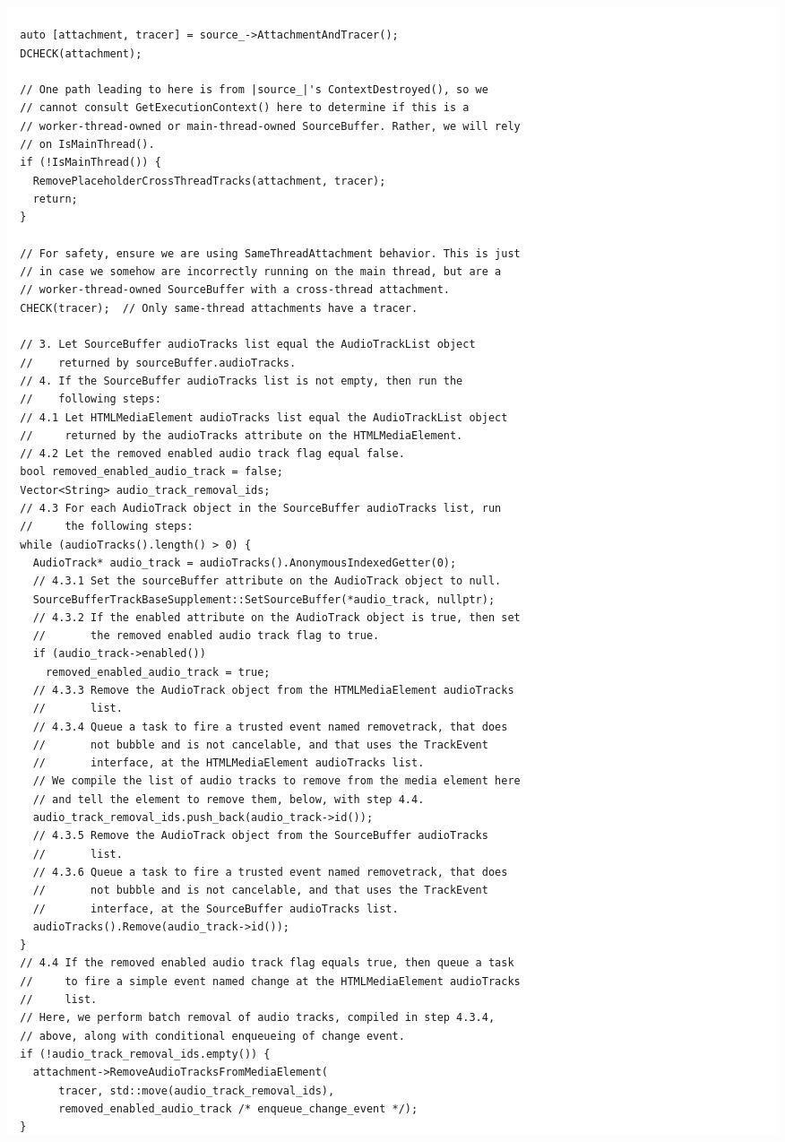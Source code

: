 ```

  auto [attachment, tracer] = source_->AttachmentAndTracer();
  DCHECK(attachment);

  // One path leading to here is from |source_|'s ContextDestroyed(), so we
  // cannot consult GetExecutionContext() here to determine if this is a
  // worker-thread-owned or main-thread-owned SourceBuffer. Rather, we will rely
  // on IsMainThread().
  if (!IsMainThread()) {
    RemovePlaceholderCrossThreadTracks(attachment, tracer);
    return;
  }

  // For safety, ensure we are using SameThreadAttachment behavior. This is just
  // in case we somehow are incorrectly running on the main thread, but are a
  // worker-thread-owned SourceBuffer with a cross-thread attachment.
  CHECK(tracer);  // Only same-thread attachments have a tracer.

  // 3. Let SourceBuffer audioTracks list equal the AudioTrackList object
  //    returned by sourceBuffer.audioTracks.
  // 4. If the SourceBuffer audioTracks list is not empty, then run the
  //    following steps:
  // 4.1 Let HTMLMediaElement audioTracks list equal the AudioTrackList object
  //     returned by the audioTracks attribute on the HTMLMediaElement.
  // 4.2 Let the removed enabled audio track flag equal false.
  bool removed_enabled_audio_track = false;
  Vector<String> audio_track_removal_ids;
  // 4.3 For each AudioTrack object in the SourceBuffer audioTracks list, run
  //     the following steps:
  while (audioTracks().length() > 0) {
    AudioTrack* audio_track = audioTracks().AnonymousIndexedGetter(0);
    // 4.3.1 Set the sourceBuffer attribute on the AudioTrack object to null.
    SourceBufferTrackBaseSupplement::SetSourceBuffer(*audio_track, nullptr);
    // 4.3.2 If the enabled attribute on the AudioTrack object is true, then set
    //       the removed enabled audio track flag to true.
    if (audio_track->enabled())
      removed_enabled_audio_track = true;
    // 4.3.3 Remove the AudioTrack object from the HTMLMediaElement audioTracks
    //       list.
    // 4.3.4 Queue a task to fire a trusted event named removetrack, that does
    //       not bubble and is not cancelable, and that uses the TrackEvent
    //       interface, at the HTMLMediaElement audioTracks list.
    // We compile the list of audio tracks to remove from the media element here
    // and tell the element to remove them, below, with step 4.4.
    audio_track_removal_ids.push_back(audio_track->id());
    // 4.3.5 Remove the AudioTrack object from the SourceBuffer audioTracks
    //       list.
    // 4.3.6 Queue a task to fire a trusted event named removetrack, that does
    //       not bubble and is not cancelable, and that uses the TrackEvent
    //       interface, at the SourceBuffer audioTracks list.
    audioTracks().Remove(audio_track->id());
  }
  // 4.4 If the removed enabled audio track flag equals true, then queue a task
  //     to fire a simple event named change at the HTMLMediaElement audioTracks
  //     list.
  // Here, we perform batch removal of audio tracks, compiled in step 4.3.4,
  // above, along with conditional enqueueing of change event.
  if (!audio_track_removal_ids.empty()) {
    attachment->RemoveAudioTracksFromMediaElement(
        tracer, std::move(audio_track_removal_ids),
        removed_enabled_audio_track /* enqueue_change_event */);
  }

```